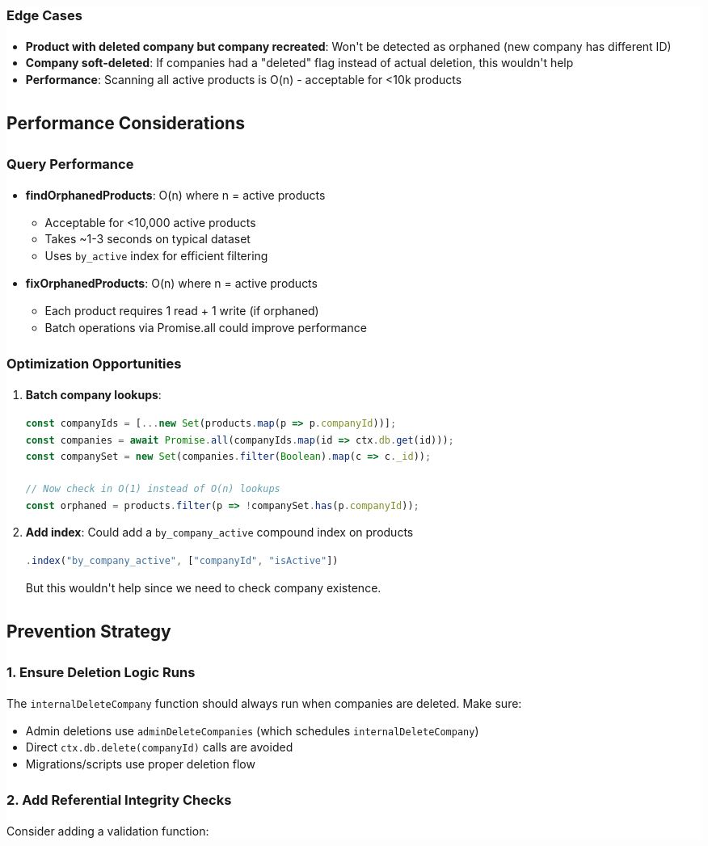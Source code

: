 ### Edge Cases

- **Product with deleted company but company recreated**: Won't be detected as orphaned (new company has different ID)
- **Company soft-deleted**: If companies had a "deleted" flag instead of actual deletion, this wouldn't help
- **Performance**: Scanning all active products is O(n) - acceptable for <10k products

## Performance Considerations

### Query Performance

- **findOrphanedProducts**: O(n) where n = active products
  - Acceptable for <10,000 active products
  - Takes ~1-3 seconds on typical dataset
  - Uses `by_active` index for efficient filtering

- **fixOrphanedProducts**: O(n) where n = active products
  - Each product requires 1 read + 1 write (if orphaned)
  - Batch operations via Promise.all could improve performance

### Optimization Opportunities

1. **Batch company lookups**: 
   ```typescript
   const companyIds = [...new Set(products.map(p => p.companyId))];
   const companies = await Promise.all(companyIds.map(id => ctx.db.get(id)));
   const companySet = new Set(companies.filter(Boolean).map(c => c._id));
   
   // Now check in O(1) instead of O(n) lookups
   const orphaned = products.filter(p => !companySet.has(p.companyId));
   ```

2. **Add index**: Could add a `by_company_active` compound index on products
   ```typescript
   .index("by_company_active", ["companyId", "isActive"])
   ```
   But this wouldn't help since we need to check company existence.

## Prevention Strategy

### 1. Ensure Deletion Logic Runs

The `internalDeleteCompany` function should always run when companies are deleted. Make sure:

- Admin deletions use `adminDeleteCompanies` (which schedules `internalDeleteCompany`)
- Direct `ctx.db.delete(companyId)` calls are avoided
- Migrations/scripts use proper deletion flow

### 2. Add Referential Integrity Checks

Consider adding a validation function:
